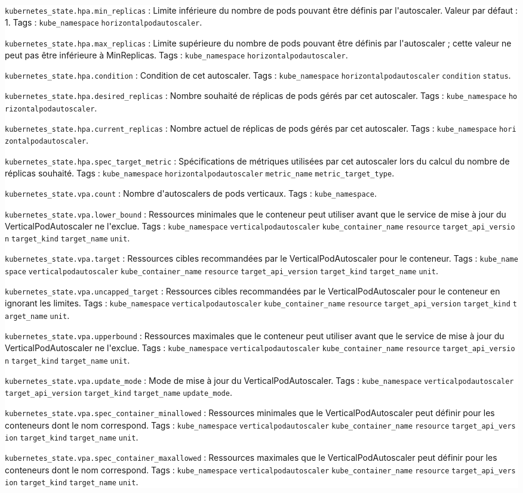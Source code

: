 `kubernetes_state.hpa.min_replicas`
: Limite inférieure du nombre de pods pouvant être définis par l'autoscaler. Valeur par défaut : 1. Tags : `kube_namespace` `horizontalpodautoscaler`.

`kubernetes_state.hpa.max_replicas`
: Limite supérieure du nombre de pods pouvant être définis par l'autoscaler ; cette valeur ne peut pas être inférieure à MinReplicas. Tags : `kube_namespace` `horizontalpodautoscaler`.

`kubernetes_state.hpa.condition`
: Condition de cet autoscaler. Tags : `kube_namespace` `horizontalpodautoscaler` `condition` `status`.

`kubernetes_state.hpa.desired_replicas`
: Nombre souhaité de réplicas de pods gérés par cet autoscaler. Tags : `kube_namespace` `horizontalpodautoscaler`.

`kubernetes_state.hpa.current_replicas`
: Nombre actuel de réplicas de pods gérés par cet autoscaler. Tags : `kube_namespace` `horizontalpodautoscaler`.

`kubernetes_state.hpa.spec_target_metric`
: Spécifications de métriques utilisées par cet autoscaler lors du calcul du nombre de réplicas souhaité. Tags : `kube_namespace` `horizontalpodautoscaler` `metric_name` `metric_target_type`.

`kubernetes_state.vpa.count`
: Nombre d'autoscalers de pods verticaux. Tags : `kube_namespace`.

`kubernetes_state.vpa.lower_bound`
: Ressources minimales que le conteneur peut utiliser avant que le service de mise à jour du VerticalPodAutoscaler ne l'exclue. Tags : `kube_namespace` `verticalpodautoscaler` `kube_container_name` `resource` `target_api_version` `target_kind` `target_name` `unit`.

`kubernetes_state.vpa.target`
: Ressources cibles recommandées par le VerticalPodAutoscaler pour le conteneur. Tags : `kube_namespace` `verticalpodautoscaler` `kube_container_name` `resource` `target_api_version` `target_kind` `target_name` `unit`.

`kubernetes_state.vpa.uncapped_target`
: Ressources cibles recommandées par le VerticalPodAutoscaler pour le conteneur en ignorant les limites. Tags : `kube_namespace` `verticalpodautoscaler` `kube_container_name` `resource` `target_api_version` `target_kind` `target_name` `unit`.

`kubernetes_state.vpa.upperbound`
: Ressources maximales que le conteneur peut utiliser avant que le service de mise à jour du VerticalPodAutoscaler ne l'exclue. Tags : `kube_namespace` `verticalpodautoscaler` `kube_container_name` `resource` `target_api_version` `target_kind` `target_name` `unit`.

`kubernetes_state.vpa.update_mode`
: Mode de mise à jour du VerticalPodAutoscaler. Tags : `kube_namespace` `verticalpodautoscaler` `target_api_version` `target_kind` `target_name` `update_mode`.

`kubernetes_state.vpa.spec_container_minallowed`
: Ressources minimales que le VerticalPodAutoscaler peut définir pour les conteneurs dont le nom correspond. Tags : `kube_namespace` `verticalpodautoscaler` `kube_container_name` `resource` `target_api_version` `target_kind` `target_name` `unit`.

`kubernetes_state.vpa.spec_container_maxallowed`
: Ressources maximales que le VerticalPodAutoscaler peut définir pour les conteneurs dont le nom correspond. Tags : `kube_namespace` `verticalpodautoscaler` `kube_container_name` `resource` `target_api_version` `target_kind` `target_name` `unit`.
